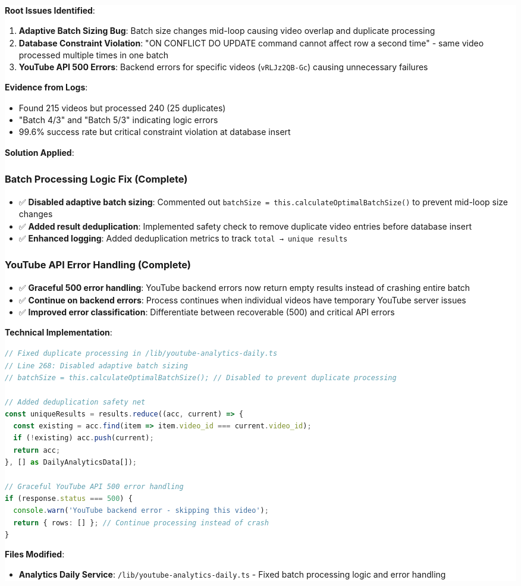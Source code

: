 **Root Issues Identified**:
1. **Adaptive Batch Sizing Bug**: Batch size changes mid-loop causing video overlap and duplicate processing
2. **Database Constraint Violation**: "ON CONFLICT DO UPDATE command cannot affect row a second time" - same video processed multiple times in one batch
3. **YouTube API 500 Errors**: Backend errors for specific videos (`vRLJz2QB-Gc`) causing unnecessary failures

**Evidence from Logs**:
- Found 215 videos but processed 240 (25 duplicates)
- "Batch 4/3" and "Batch 5/3" indicating logic errors  
- 99.6% success rate but critical constraint violation at database insert

**Solution Applied**:

### **Batch Processing Logic Fix (Complete)**
- ✅ **Disabled adaptive batch sizing**: Commented out `batchSize = this.calculateOptimalBatchSize()` to prevent mid-loop size changes
- ✅ **Added result deduplication**: Implemented safety check to remove duplicate video entries before database insert
- ✅ **Enhanced logging**: Added deduplication metrics to track `total → unique results`

### **YouTube API Error Handling (Complete)**  
- ✅ **Graceful 500 error handling**: YouTube backend errors now return empty results instead of crashing entire batch
- ✅ **Continue on backend errors**: Process continues when individual videos have temporary YouTube server issues
- ✅ **Improved error classification**: Differentiate between recoverable (500) and critical API errors

**Technical Implementation**:
```typescript
// Fixed duplicate processing in /lib/youtube-analytics-daily.ts
// Line 268: Disabled adaptive batch sizing
// batchSize = this.calculateOptimalBatchSize(); // Disabled to prevent duplicate processing

// Added deduplication safety net
const uniqueResults = results.reduce((acc, current) => {
  const existing = acc.find(item => item.video_id === current.video_id);
  if (!existing) acc.push(current);
  return acc;
}, [] as DailyAnalyticsData[]);

// Graceful YouTube API 500 error handling
if (response.status === 500) {
  console.warn('YouTube backend error - skipping this video');
  return { rows: [] }; // Continue processing instead of crash
}
```

**Files Modified**:
- **Analytics Daily Service**: `/lib/youtube-analytics-daily.ts` - Fixed batch processing logic and error handling
